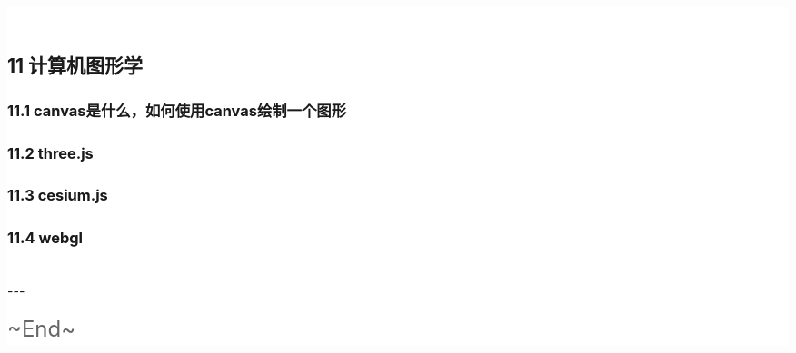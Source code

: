 <br />

## 11 计算机图形学
### 11.1 canvas是什么，如何使用canvas绘制一个图形
### 11.2 three.js
### 11.3 cesium.js
### 11.4 webgl

<br />
---

<font color="#666" size="5">\~End~</font>